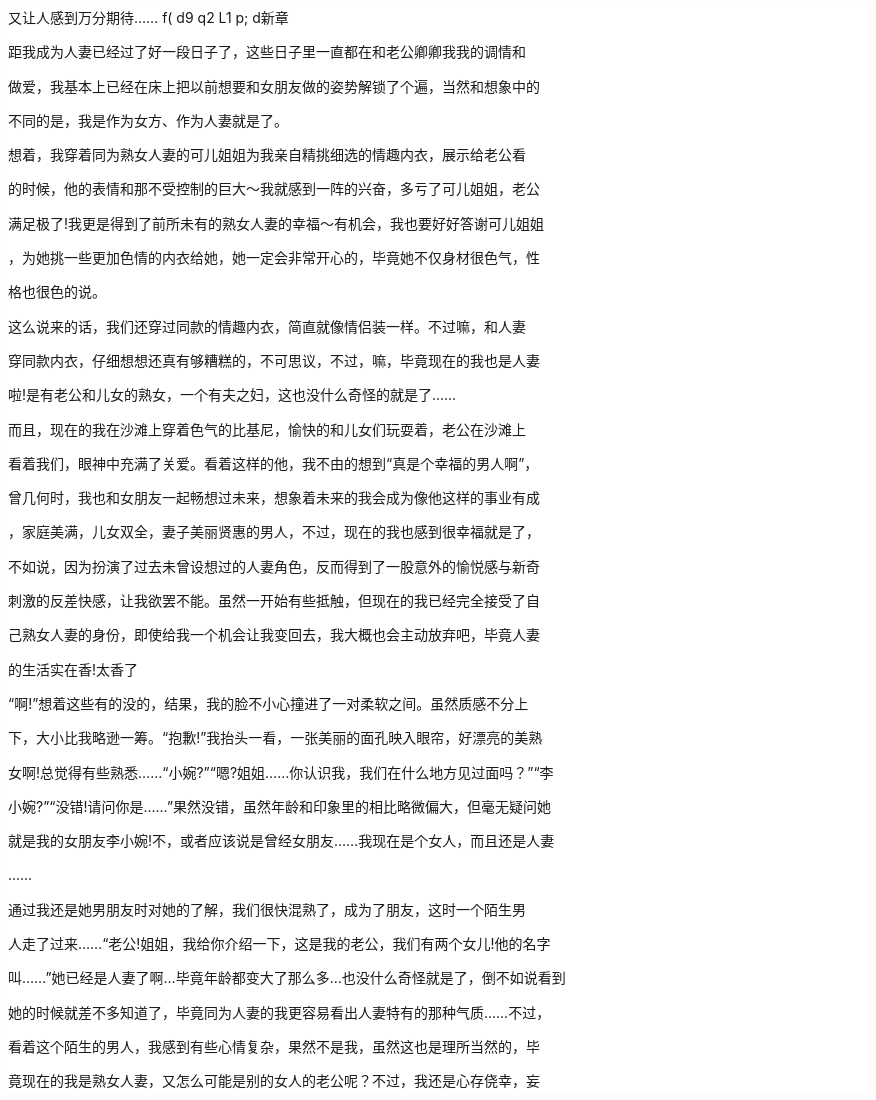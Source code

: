 又让人感到万分期待……
f( d9 q2 L1 p; d新章

距我成为人妻已经过了好一段日子了，这些日子里一直都在和老公卿卿我我的调情和

做爱，我基本上已经在床上把以前想要和女朋友做的姿势解锁了个遍，当然和想象中的

不同的是，我是作为女方、作为人妻就是了。

想着，我穿着同为熟女人妻的可儿姐姐为我亲自精挑细选的情趣内衣，展示给老公看

的时候，他的表情和那不受控制的巨大～我就感到一阵的兴奋，多亏了可儿姐姐，老公

满足极了!我更是得到了前所未有的熟女人妻的幸福～有机会，我也要好好答谢可儿姐姐

，为她挑一些更加色情的内衣给她，她一定会非常开心的，毕竟她不仅身材很色气，性

格也很色的说。

这么说来的话，我们还穿过同款的情趣内衣，简直就像情侣装一样。不过嘛，和人妻

穿同款内衣，仔细想想还真有够糟糕的，不可思议，不过，嘛，毕竟现在的我也是人妻

啦!是有老公和儿女的熟女，一个有夫之妇，这也没什么奇怪的就是了……

而且，现在的我在沙滩上穿着色气的比基尼，愉快的和儿女们玩耍着，老公在沙滩上

看着我们，眼神中充满了关爱。看着这样的他，我不由的想到“真是个幸福的男人啊”，

曾几何时，我也和女朋友一起畅想过未来，想象着未来的我会成为像他这样的事业有成

，家庭美满，儿女双全，妻子美丽贤惠的男人，不过，现在的我也感到很幸福就是了，

不如说，因为扮演了过去未曾设想过的人妻角色，反而得到了一股意外的愉悦感与新奇

刺激的反差快感，让我欲罢不能。虽然一开始有些抵触，但现在的我已经完全接受了自

己熟女人妻的身份，即使给我一个机会让我变回去，我大概也会主动放弃吧，毕竟人妻

的生活实在香!太香了

“啊!”想着这些有的没的，结果，我的脸不小心撞进了一对柔软之间。虽然质感不分上

下，大小比我略逊一筹。“抱歉!”我抬头一看，一张美丽的面孔映入眼帘，好漂亮的美熟

女啊!总觉得有些熟悉……“小婉?”“嗯?姐姐……你认识我，我们在什么地方见过面吗？”“李

小婉?”“没错!请问你是……”果然没错，虽然年龄和印象里的相比略微偏大，但毫无疑问她

就是我的女朋友李小婉!不，或者应该说是曾经女朋友……我现在是个女人，而且还是人妻

……

通过我还是她男朋友时对她的了解，我们很快混熟了，成为了朋友，这时一个陌生男

人走了过来……“老公!姐姐，我给你介绍一下，这是我的老公，我们有两个女儿!他的名字

叫……”她已经是人妻了啊…毕竟年龄都变大了那么多…也没什么奇怪就是了，倒不如说看到

她的时候就差不多知道了，毕竟同为人妻的我更容易看出人妻特有的那种气质……不过，

看着这个陌生的男人，我感到有些心情复杂，果然不是我，虽然这也是理所当然的，毕

竟现在的我是熟女人妻，又怎么可能是别的女人的老公呢？不过，我还是心存侥幸，妄
